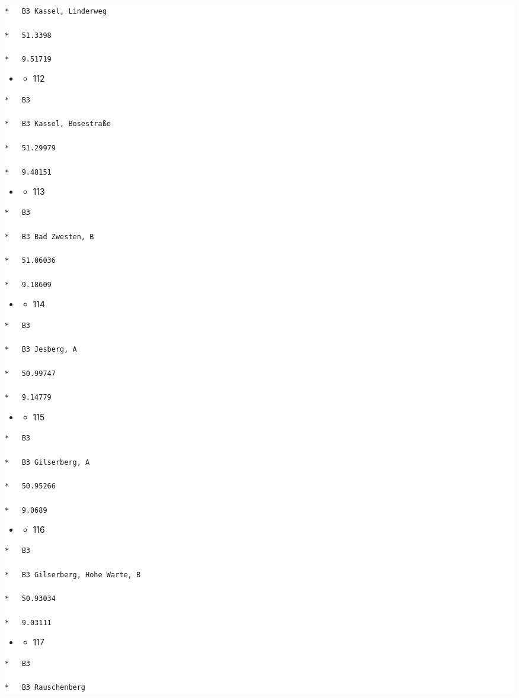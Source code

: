     *   B3 Kassel, Linderweg

    *   51.3398

    *   9.51719


*    *   112

    *   B3

    *   B3 Kassel, Bosestraße

    *   51.29979

    *   9.48151


*    *   113

    *   B3

    *   B3 Bad Zwesten, B

    *   51.06036

    *   9.18609


*    *   114

    *   B3

    *   B3 Jesberg, A

    *   50.99747

    *   9.14779


*    *   115

    *   B3

    *   B3 Gilserberg, A

    *   50.95266

    *   9.0689


*    *   116

    *   B3

    *   B3 Gilserberg, Hohe Warte, B

    *   50.93034

    *   9.03111


*    *   117

    *   B3

    *   B3 Rauschenberg

